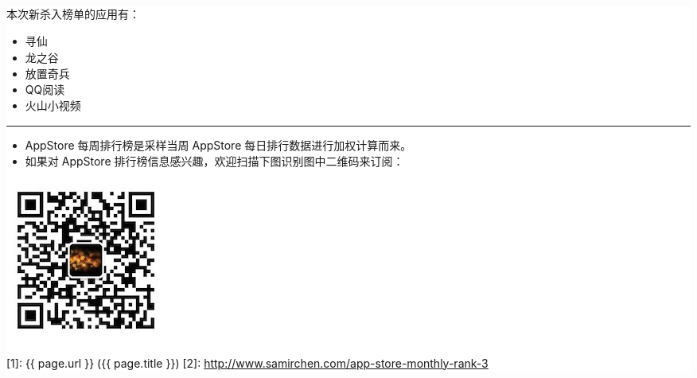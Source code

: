 
本次新杀入榜单的应用有：

* 寻仙
* 龙之谷
* 放置奇兵 
* QQ阅读
* 火山小视频 


---------------------------------------

- AppStore 每周排行榜是采样当周 AppStore 每日排行数据进行加权计算而来。
- 如果对 AppStore 排行榜信息感兴趣，欢迎扫描下图识别图中二维码来订阅：

![image](../../images/qrcode-somethoughts.jpg)

[SamirChen]: http://www.samirchen.com
[1]: {{ page.url }} ({{ page.title }})
[2]: http://www.samirchen.com/app-store-monthly-rank-3

